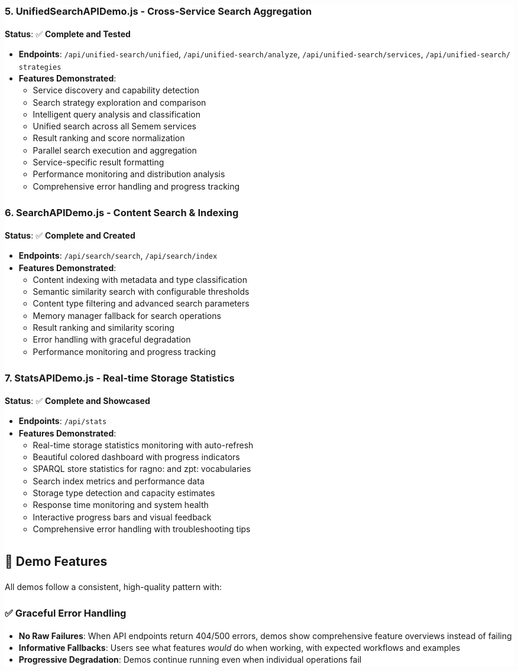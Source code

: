 ### 5. UnifiedSearchAPIDemo.js - Cross-Service Search Aggregation
**Status**: ✅ **Complete and Tested**
- **Endpoints**: `/api/unified-search/unified`, `/api/unified-search/analyze`, `/api/unified-search/services`, `/api/unified-search/strategies`
- **Features Demonstrated**:
  - Service discovery and capability detection
  - Search strategy exploration and comparison
  - Intelligent query analysis and classification
  - Unified search across all Semem services
  - Result ranking and score normalization
  - Parallel search execution and aggregation
  - Service-specific result formatting
  - Performance monitoring and distribution analysis
  - Comprehensive error handling and progress tracking

### 6. SearchAPIDemo.js - Content Search & Indexing
**Status**: ✅ **Complete and Created**
- **Endpoints**: `/api/search/search`, `/api/search/index`
- **Features Demonstrated**:
  - Content indexing with metadata and type classification
  - Semantic similarity search with configurable thresholds
  - Content type filtering and advanced search parameters
  - Memory manager fallback for search operations
  - Result ranking and similarity scoring
  - Error handling with graceful degradation
  - Performance monitoring and progress tracking

### 7. StatsAPIDemo.js - Real-time Storage Statistics
**Status**: ✅ **Complete and Showcased**
- **Endpoints**: `/api/stats`
- **Features Demonstrated**:
  - Real-time storage statistics monitoring with auto-refresh
  - Beautiful colored dashboard with progress indicators
  - SPARQL store statistics for ragno: and zpt: vocabularies
  - Search index metrics and performance data
  - Storage type detection and capacity estimates
  - Response time monitoring and system health
  - Interactive progress bars and visual feedback
  - Comprehensive error handling with troubleshooting tips

## 🎨 Demo Features

All demos follow a consistent, high-quality pattern with:

### ✅ **Graceful Error Handling**
- **No Raw Failures**: When API endpoints return 404/500 errors, demos show comprehensive feature overviews instead of failing
- **Informative Fallbacks**: Users see what features *would* do when working, with expected workflows and examples
- **Progressive Degradation**: Demos continue running even when individual operations fail
